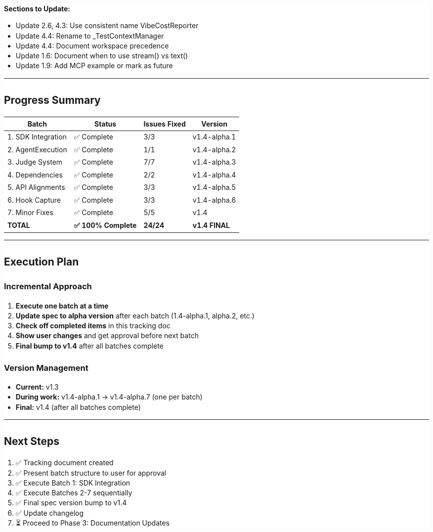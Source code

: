 **Sections to Update:**
- Update 2.6, 4.3: Use consistent name VibeCostReporter
- Update 4.4: Rename to _TestContextManager
- Update 4.4: Document workspace precedence
- Update 1.6: Document when to use stream() vs text()
- Update 1.9: Add MCP example or mark as future

---

## Progress Summary

| Batch | Status | Issues Fixed | Version |
|-------|--------|--------------|---------|
| 1. SDK Integration | ✅ Complete | 3/3 | v1.4-alpha.1 |
| 2. AgentExecution | ✅ Complete | 1/1 | v1.4-alpha.2 |
| 3. Judge System | ✅ Complete | 7/7 | v1.4-alpha.3 |
| 4. Dependencies | ✅ Complete | 2/2 | v1.4-alpha.4 |
| 5. API Alignments | ✅ Complete | 3/3 | v1.4-alpha.5 |
| 6. Hook Capture | ✅ Complete | 3/3 | v1.4-alpha.6 |
| 7. Minor Fixes | ✅ Complete | 5/5 | v1.4 |
| **TOTAL** | **✅ 100% Complete** | **24/24** | **v1.4 FINAL** |

---

## Execution Plan

### Incremental Approach

1. **Execute one batch at a time**
2. **Update spec to alpha version** after each batch (1.4-alpha.1, alpha.2, etc.)
3. **Check off completed items** in this tracking doc
4. **Show user changes** and get approval before next batch
5. **Final bump to v1.4** after all batches complete

### Version Management

- **Current:** v1.3
- **During work:** v1.4-alpha.1 → v1.4-alpha.7 (one per batch)
- **Final:** v1.4 (after all batches complete)

---

## Next Steps

1. ✅ Tracking document created
2. ✅ Present batch structure to user for approval
3. ✅ Execute Batch 1: SDK Integration
4. ✅ Execute Batches 2-7 sequentially
5. ✅ Final spec version bump to v1.4
6. ✅ Update changelog
7. ⏳ Proceed to Phase 3: Documentation Updates
